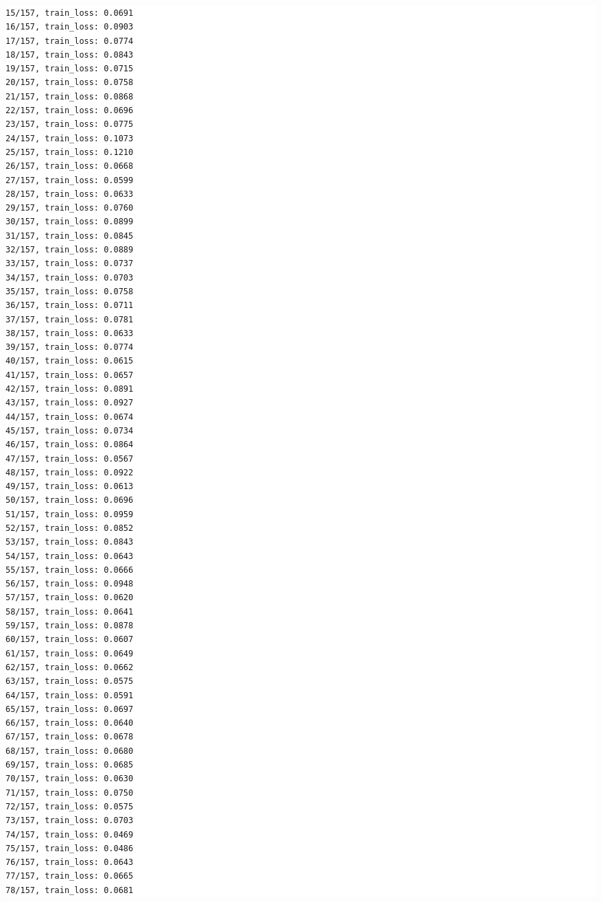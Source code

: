     15/157, train_loss: 0.0691
    16/157, train_loss: 0.0903
    17/157, train_loss: 0.0774
    18/157, train_loss: 0.0843
    19/157, train_loss: 0.0715
    20/157, train_loss: 0.0758
    21/157, train_loss: 0.0868
    22/157, train_loss: 0.0696
    23/157, train_loss: 0.0775
    24/157, train_loss: 0.1073
    25/157, train_loss: 0.1210
    26/157, train_loss: 0.0668
    27/157, train_loss: 0.0599
    28/157, train_loss: 0.0633
    29/157, train_loss: 0.0760
    30/157, train_loss: 0.0899
    31/157, train_loss: 0.0845
    32/157, train_loss: 0.0889
    33/157, train_loss: 0.0737
    34/157, train_loss: 0.0703
    35/157, train_loss: 0.0758
    36/157, train_loss: 0.0711
    37/157, train_loss: 0.0781
    38/157, train_loss: 0.0633
    39/157, train_loss: 0.0774
    40/157, train_loss: 0.0615
    41/157, train_loss: 0.0657
    42/157, train_loss: 0.0891
    43/157, train_loss: 0.0927
    44/157, train_loss: 0.0674
    45/157, train_loss: 0.0734
    46/157, train_loss: 0.0864
    47/157, train_loss: 0.0567
    48/157, train_loss: 0.0922
    49/157, train_loss: 0.0613
    50/157, train_loss: 0.0696
    51/157, train_loss: 0.0959
    52/157, train_loss: 0.0852
    53/157, train_loss: 0.0843
    54/157, train_loss: 0.0643
    55/157, train_loss: 0.0666
    56/157, train_loss: 0.0948
    57/157, train_loss: 0.0620
    58/157, train_loss: 0.0641
    59/157, train_loss: 0.0878
    60/157, train_loss: 0.0607
    61/157, train_loss: 0.0649
    62/157, train_loss: 0.0662
    63/157, train_loss: 0.0575
    64/157, train_loss: 0.0591
    65/157, train_loss: 0.0697
    66/157, train_loss: 0.0640
    67/157, train_loss: 0.0678
    68/157, train_loss: 0.0680
    69/157, train_loss: 0.0685
    70/157, train_loss: 0.0630
    71/157, train_loss: 0.0750
    72/157, train_loss: 0.0575
    73/157, train_loss: 0.0703
    74/157, train_loss: 0.0469
    75/157, train_loss: 0.0486
    76/157, train_loss: 0.0643
    77/157, train_loss: 0.0665
    78/157, train_loss: 0.0681